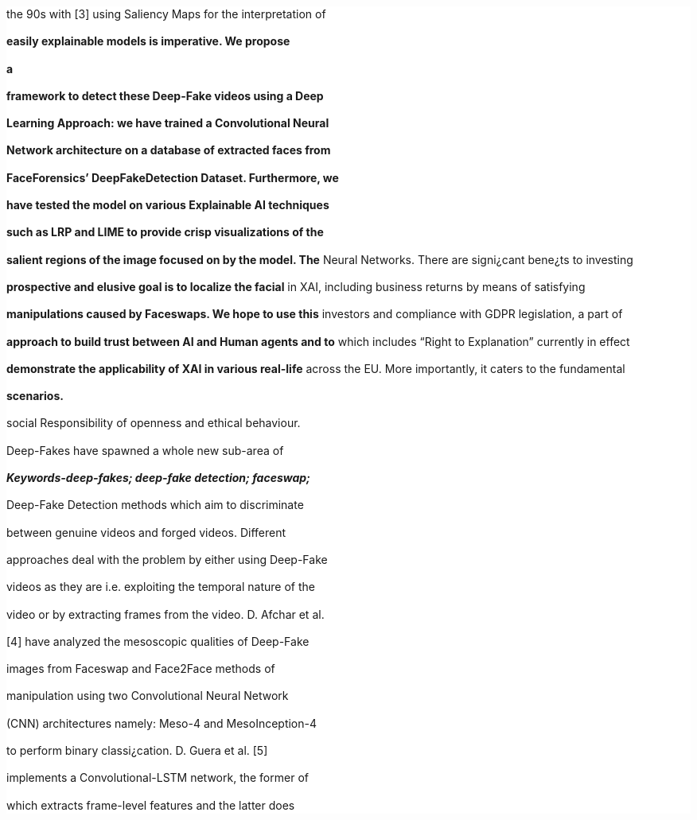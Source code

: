 the 90s with [3] using Saliency Maps for the interpretation of

**easily explainable models is imperative. We propose**

**a**

**framework to detect these Deep-Fake videos using a Deep**

**Learning Approach: we have trained a Convolutional Neural**

**Network architecture on a database of extracted faces from**

**FaceForensics’ DeepFakeDetection Dataset. Furthermore, we**

**have tested the model on various Explainable AI techniques**

**such as LRP and LIME to provide crisp visualizations of the**

**salient regions of the image focused on by the model. The** Neural Networks. There are signi¿cant bene¿ts to investing

**prospective and elusive goal is to localize the facial** in XAI, including business returns by means of satisfying

**manipulations caused by Faceswaps. We hope to use this** investors and compliance with GDPR legislation, a part of

**approach to build trust between AI and Human agents and to** which includes “Right to Explanation” currently in effect

**demonstrate the applicability of XAI in various real-life** across the EU. More importantly, it caters to the fundamental

**scenarios.**

social Responsibility of openness and ethical behaviour.

Deep-Fakes have spawned a whole new sub-area of

***Keywords-deep-fakes; deep-fake detection; faceswap;***

Deep-Fake Detection methods which aim to discriminate

between genuine videos and forged videos. Different

approaches deal with the problem by either using Deep-Fake

videos as they are i.e. exploiting the temporal nature of the

video or by extracting frames from the video. D. Afchar et al.

[4] have analyzed the mesoscopic qualities of Deep-Fake

images from Faceswap and Face2Face methods of

manipulation using two Convolutional Neural Network

(CNN) architectures namely: Meso-4 and MesoInception-4

to perform binary classi¿cation. D. Guera et al. [5]

implements a Convolutional-LSTM network, the former of

which extracts frame-level features and the latter does
